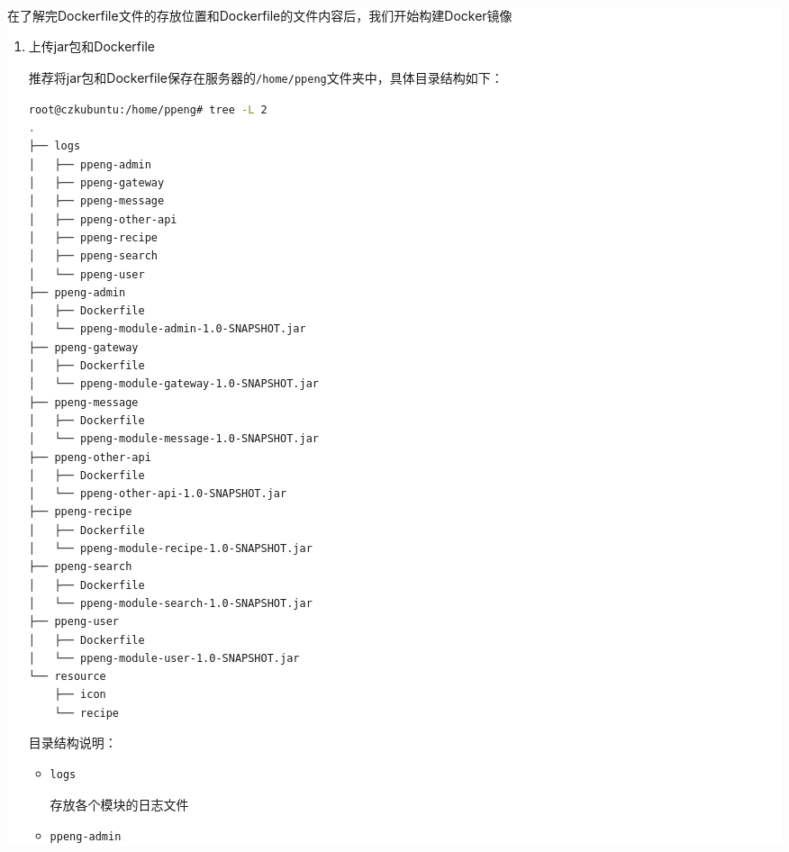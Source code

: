 


在了解完Dockerfile文件的存放位置和Dockerfile的文件内容后，我们开始构建Docker镜像



1. 上传jar包和Dockerfile

   推荐将jar包和Dockerfile保存在服务器的`/home/ppeng`文件夹中，具体目录结构如下：

   

   ```sh
   root@czkubuntu:/home/ppeng# tree -L 2
   .
   ├── logs
   │   ├── ppeng-admin
   │   ├── ppeng-gateway
   │   ├── ppeng-message
   │   ├── ppeng-other-api
   │   ├── ppeng-recipe
   │   ├── ppeng-search
   │   └── ppeng-user
   ├── ppeng-admin
   │   ├── Dockerfile
   │   └── ppeng-module-admin-1.0-SNAPSHOT.jar
   ├── ppeng-gateway
   │   ├── Dockerfile
   │   └── ppeng-module-gateway-1.0-SNAPSHOT.jar
   ├── ppeng-message
   │   ├── Dockerfile
   │   └── ppeng-module-message-1.0-SNAPSHOT.jar
   ├── ppeng-other-api
   │   ├── Dockerfile
   │   └── ppeng-other-api-1.0-SNAPSHOT.jar
   ├── ppeng-recipe
   │   ├── Dockerfile
   │   └── ppeng-module-recipe-1.0-SNAPSHOT.jar
   ├── ppeng-search
   │   ├── Dockerfile
   │   └── ppeng-module-search-1.0-SNAPSHOT.jar
   ├── ppeng-user
   │   ├── Dockerfile
   │   └── ppeng-module-user-1.0-SNAPSHOT.jar
   └── resource
       ├── icon
       └── recipe
   ```

   目录结构说明：

   - `logs`

     存放各个模块的日志文件

   - `ppeng-admin`
